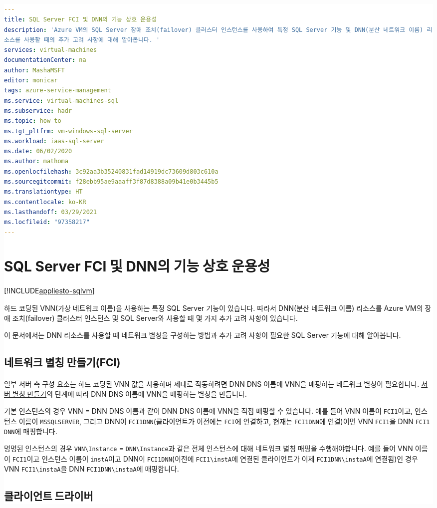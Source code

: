 ```yaml
---
title: SQL Server FCI 및 DNN의 기능 상호 운용성
description: 'Azure VM의 SQL Server 장애 조치(failover) 클러스터 인스턴스를 사용하여 특정 SQL Server 기능 및 DNN(분산 네트워크 이름) 리소스를 사용할 때의 추가 고려 사항에 대해 알아봅니다. '
services: virtual-machines
documentationCenter: na
author: MashaMSFT
editor: monicar
tags: azure-service-management
ms.service: virtual-machines-sql
ms.subservice: hadr
ms.topic: how-to
ms.tgt_pltfrm: vm-windows-sql-server
ms.workload: iaas-sql-server
ms.date: 06/02/2020
ms.author: mathoma
ms.openlocfilehash: 3c92aa3b35240831fad14919dc73609d803c610a
ms.sourcegitcommit: f28ebb95ae9aaaff3f87d8388a09b41e0b3445b5
ms.translationtype: HT
ms.contentlocale: ko-KR
ms.lasthandoff: 03/29/2021
ms.locfileid: "97358217"
---
```

# <a name="feature-interoperability-with-sql-server-fci--dnn"></a>SQL Server FCI 및 DNN의 기능 상호 운용성
[!INCLUDE[appliesto-sqlvm](../../includes/appliesto-sqlvm.md)]

하드 코딩된 VNN(가상 네트워크 이름)을 사용하는 특정 SQL Server 기능이 있습니다. 따라서 DNN(분산 네트워크 이름) 리소스를 Azure VM의 장애 조치(failover) 클러스터 인스턴스 및 SQL Server와 사용할 때 몇 가지 추가 고려 사항이 있습니다. 

이 문서에서는 DNN 리소스를 사용할 때 네트워크 별칭을 구성하는 방법과 추가 고려 사항이 필요한 SQL Server 기능에 대해 알아봅니다.

## <a name="create-network-alias-fci"></a>네트워크 별칭 만들기(FCI)

일부 서버 측 구성 요소는 하드 코딩된 VNN 값을 사용하며 제대로 작동하려면 DNN DNS 이름에 VNN을 매핑하는 네트워크 별칭이 필요합니다. [서버 별칭 만들기](/sql/database-engine/configure-windows/create-or-delete-a-server-alias-for-use-by-a-client)의 단계에 따라 DNN DNS 이름에 VNN을 매핑하는 별칭을 만듭니다. 

기본 인스턴스의 경우 VNN = DNN DNS 이름과 같이 DNN DNS 이름에 VNN을 직접 매핑할 수 있습니다.
예를 들어 VNN 이름이 `FCI1`이고, 인스턴스 이름이 `MSSQLSERVER`, 그리고 DNN이 `FCI1DNN`(클라이언트가 이전에는 `FCI`에 연결하고, 현재는 `FCI1DNN`에 연결)이면 VNN `FCI1`을 DNN `FCI1DNN`에 매핑합니다. 

명명된 인스턴스의 경우 `VNN\Instance` = `DNN\Instance`과 같은 전체 인스턴스에 대해 네트워크 별칭 매핑을 수행해야합니다. 예를 들어 VNN 이름이 `FCI1`이고 인스턴스 이름이 `instA`이고 DNN이 `FCI1DNN`(이전에 `FCI1\instA`에 연결된 클라이언트가 이제 `FCI1DNN\instaA`에 연결됨)인 경우 VNN `FCI1\instaA`을 DNN `FCI1DNN\instaA`에 매핑합니다. 



## <a name="client-drivers"></a>클라이언트 드라이버
